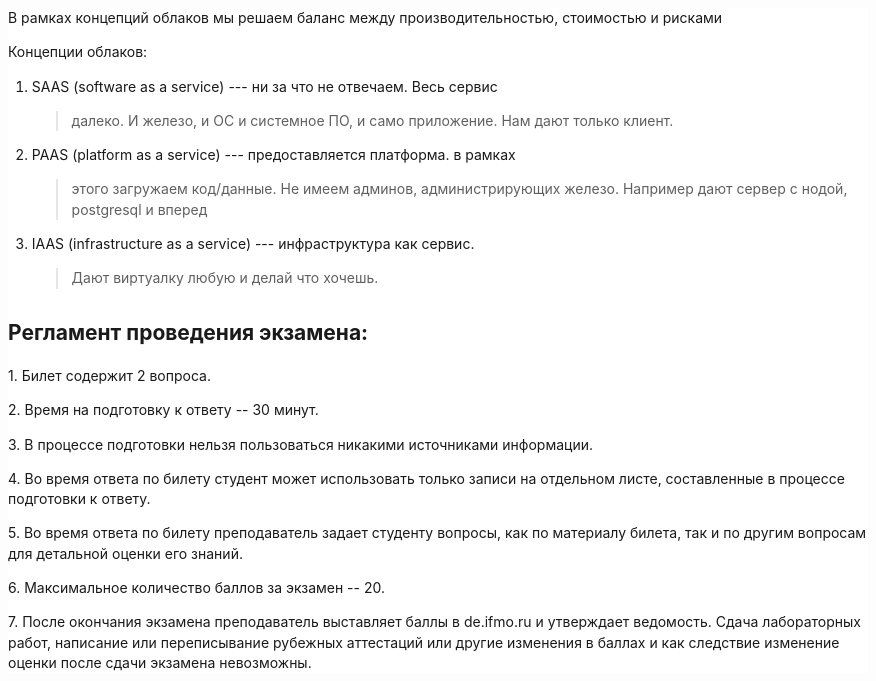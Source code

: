 В рамках концепций облаков мы решаем баланс между производительностью,
стоимостью и рисками

Концепции облаков:

1.  SAAS (software as a service) --- ни за что не отвечаем. Весь сервис
    > далеко. И железо, и ОС и системное ПО, и само приложение. Нам дают
    > только клиент.

2.  PAAS (platform as a service) --- предоставляется платформа. в рамках
    > этого загружаем код/данные. Не имеем админов, администрирующих
    > железо. Например дают сервер с нодой, postgresql и вперед

3.  IAAS (infrastructure as a service) --- инфраструктура как сервис.
    > Дают виртуалку любую и делай что хочешь.

Регламент проведения экзамена:
------------------------------

1\. Билет содержит 2 вопроса.

2\. Время на подготовку к ответу -- 30 минут.

3\. В процессе подготовки нельзя пользоваться никакими источниками
информации.

4\. Во время ответа по билету студент может использовать только записи
на отдельном листе, составленные в процессе подготовки к ответу.

5\. Во время ответа по билету преподаватель задает студенту вопросы, как
по материалу билета, так и по другим вопросам для детальной оценки его
знаний.

6\. Максимальное количество баллов за экзамен -- 20.

7\. После окончания экзамена преподаватель выставляет баллы в de.ifmo.ru
и утверждает ведомость. Сдача лабораторных работ, написание или
переписывание рубежных аттестаций или другие изменения в баллах и как
следствие изменение оценки после сдачи экзамена невозможны.
